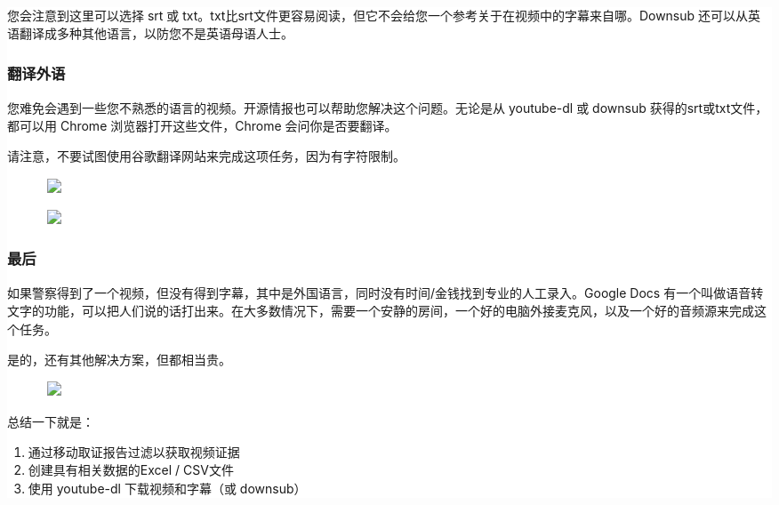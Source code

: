    </noscript>
  </figure>
  <p class="graf graf--p">
   您会注意到这里可以选择 srt 或 txt。txt比srt文件更容易阅读，但它不会给您一个参考关于在视频中的字幕来自哪。Downsub 还可以从英语翻译成多种其他语言，以防您不是英语母语人士。
  </p>
  <h3 class="graf graf--p">
   <strong class="markup--strong markup--p-strong">
    翻译外语
   </strong>
  </h3>
  <p class="graf graf--p">
   您难免会遇到一些您不熟悉的语言的视频。开源情报也可以帮助您解决这个问题。无论是从 youtube-dl 或 downsub 获得的srt或txt文件，都可以用 Chrome 浏览器打开这些文件，Chrome 会问你是否要翻译。
  </p>
  <p class="graf graf--p">
   请注意，不要试图使用谷歌翻译网站来完成这项任务，因为有字符限制。
  </p>
  <figure class="graf graf--figure">
   <img class="graf-image aligncenter jetpack-lazy-image" data-height="184" data-image-id="0*kfRqDUz7mL0zzwRK" data-lazy-src="https://cdn-images-1.medium.com/max/1067/0*kfRqDUz7mL0zzwRK?is-pending-load=1" data-width="624" src="https://cdn-images-1.medium.com/max/1067/0*kfRqDUz7mL0zzwRK" srcset="data:image/gif;base64,R0lGODlhAQABAIAAAAAAAP///yH5BAEAAAAALAAAAAABAAEAAAIBRAA7"/>
   <noscript>
    <img class="graf-image aligncenter" data-height="184" data-image-id="0*kfRqDUz7mL0zzwRK" data-width="624" src="https://cdn-images-1.medium.com/max/1067/0*kfRqDUz7mL0zzwRK"/>
   </noscript>
  </figure>
  <figure class="graf graf--figure">
   <img class="graf-image aligncenter jetpack-lazy-image" data-height="168" data-image-id="0*CbIIZEx5S39JcQE8" data-lazy-src="https://cdn-images-1.medium.com/max/1067/0*CbIIZEx5S39JcQE8?is-pending-load=1" data-width="383" src="https://cdn-images-1.medium.com/max/1067/0*CbIIZEx5S39JcQE8" srcset="data:image/gif;base64,R0lGODlhAQABAIAAAAAAAP///yH5BAEAAAAALAAAAAABAAEAAAIBRAA7"/>
   <noscript>
    <img class="graf-image aligncenter" data-height="168" data-image-id="0*CbIIZEx5S39JcQE8" data-width="383" src="https://cdn-images-1.medium.com/max/1067/0*CbIIZEx5S39JcQE8"/>
   </noscript>
  </figure>
  <h3 class="graf graf--p">
   <strong class="markup--strong markup--p-strong">
    最后
   </strong>
  </h3>
  <p class="graf graf--p">
   如果警察得到了一个视频，但没有得到字幕，其中是外国语言，同时没有时间/金钱找到专业的人工录入。Google Docs 有一个叫做语音转文字的功能，可以把人们说的话打出来。在大多数情况下，需要一个安静的房间，一个好的电脑外接麦克风，以及一个好的音频源来完成这个任务。
  </p>
  <p class="graf graf--p">
   是的，还有其他解决方案，但都相当贵。
  </p>
  <figure class="graf graf--figure">
   <img class="graf-image aligncenter jetpack-lazy-image" data-height="626" data-image-id="1*MrFPYBSihPrUcjBhCD6VPg.png" data-lazy-src="https://i2.wp.com/cdn-images-1.medium.com/max/1067/1*MrFPYBSihPrUcjBhCD6VPg.png?w=1100&amp;is-pending-load=1#038;ssl=1" data-recalc-dims="1" data-width="874" src="https://i2.wp.com/cdn-images-1.medium.com/max/1067/1*MrFPYBSihPrUcjBhCD6VPg.png?w=1100&amp;ssl=1" srcset="data:image/gif;base64,R0lGODlhAQABAIAAAAAAAP///yH5BAEAAAAALAAAAAABAAEAAAIBRAA7"/>
   <noscript>
    <img class="graf-image aligncenter" data-height="626" data-image-id="1*MrFPYBSihPrUcjBhCD6VPg.png" data-recalc-dims="1" data-width="874" src="https://i2.wp.com/cdn-images-1.medium.com/max/1067/1*MrFPYBSihPrUcjBhCD6VPg.png?w=1100&amp;ssl=1"/>
   </noscript>
  </figure>
  <p class="graf graf--p">
   总结一下就是：
  </p>
  <ol class="postList">
   <li class="graf graf--li">
    通过移动取证报告过滤以获取视频证据
   </li>
   <li class="graf graf--li">
    创建具有相关数据的Excel / CSV文件
   </li>
   <li class="graf graf--li">
    使用 youtube-dl 下载视频和字幕（或 downsub）
   </li>